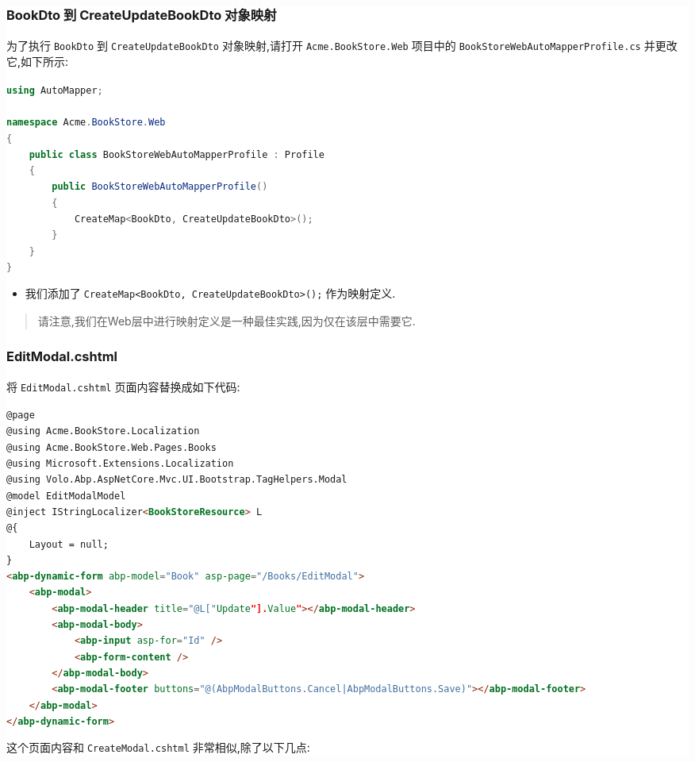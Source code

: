 ### BookDto 到 CreateUpdateBookDto 对象映射

为了执行 `BookDto` 到 `CreateUpdateBookDto` 对象映射,请打开 `Acme.BookStore.Web` 项目中的 `BookStoreWebAutoMapperProfile.cs` 并更改它,如下所示:

````csharp
using AutoMapper;

namespace Acme.BookStore.Web
{
    public class BookStoreWebAutoMapperProfile : Profile
    {
        public BookStoreWebAutoMapperProfile()
        {
            CreateMap<BookDto, CreateUpdateBookDto>();
        }
    }
}
````

* 我们添加了 `CreateMap<BookDto, CreateUpdateBookDto>();` 作为映射定义.

> 请注意,我们在Web层中进行映射定义是一种最佳实践,因为仅在该层中需要它.

### EditModal.cshtml

将 `EditModal.cshtml` 页面内容替换成如下代码:

````html
@page
@using Acme.BookStore.Localization
@using Acme.BookStore.Web.Pages.Books
@using Microsoft.Extensions.Localization
@using Volo.Abp.AspNetCore.Mvc.UI.Bootstrap.TagHelpers.Modal
@model EditModalModel
@inject IStringLocalizer<BookStoreResource> L
@{
    Layout = null;
}
<abp-dynamic-form abp-model="Book" asp-page="/Books/EditModal">
    <abp-modal>
        <abp-modal-header title="@L["Update"].Value"></abp-modal-header>
        <abp-modal-body>
            <abp-input asp-for="Id" />
            <abp-form-content />
        </abp-modal-body>
        <abp-modal-footer buttons="@(AbpModalButtons.Cancel|AbpModalButtons.Save)"></abp-modal-footer>
    </abp-modal>
</abp-dynamic-form>
````

这个页面内容和 `CreateModal.cshtml` 非常相似,除了以下几点:
